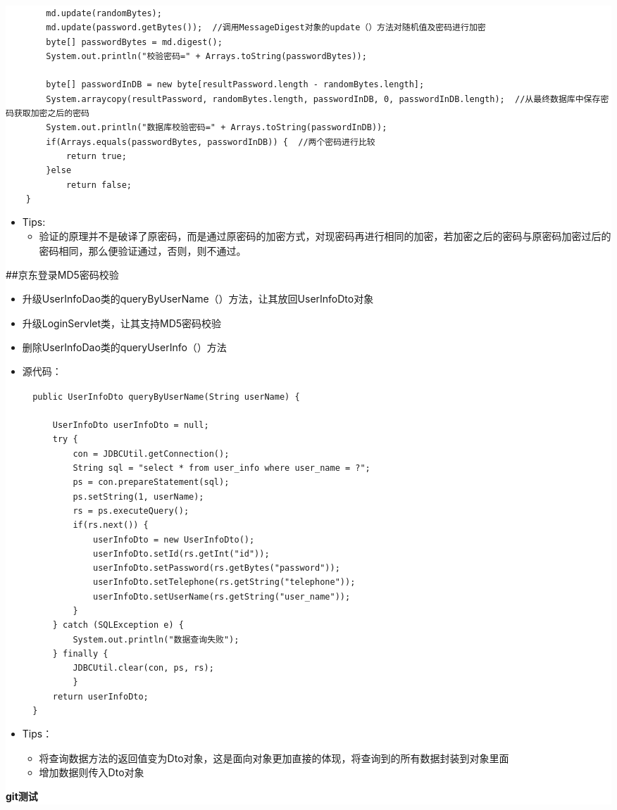 			md.update(randomBytes);
			md.update(password.getBytes());  //调用MessageDigest对象的update（）方法对随机值及密码进行加密
			byte[] passwordBytes = md.digest();
			System.out.println("校验密码=" + Arrays.toString(passwordBytes));
			
			byte[] passwordInDB = new byte[resultPassword.length - randomBytes.length];
			System.arraycopy(resultPassword, randomBytes.length, passwordInDB, 0, passwordInDB.length);  //从最终数据库中保存密码获取加密之后的密码
			System.out.println("数据库校验密码=" + Arrays.toString(passwordInDB));
			if(Arrays.equals(passwordBytes, passwordInDB)) {  //两个密码进行比较
				return true;
			}else
				return false;
		}
- Tips:
	- 验证的原理并不是破译了原密码，而是通过原密码的加密方式，对现密码再进行相同的加密，若加密之后的密码与原密码加密过后的密码相同，那么便验证通过，否则，则不通过。

##京东登录MD5密码校验
- 升级UserInfoDao类的queryByUserName（）方法，让其放回UserInfoDto对象
- 升级LoginServlet类，让其支持MD5密码校验
- 删除UserInfoDao类的queryUserInfo（）方法

- 源代码：

		public UserInfoDto queryByUserName(String userName) {
				
			UserInfoDto userInfoDto = null;
			try {
				con = JDBCUtil.getConnection();
				String sql = "select * from user_info where user_name = ?";
				ps = con.prepareStatement(sql);
				ps.setString(1, userName);
				rs = ps.executeQuery();
				if(rs.next()) {
					userInfoDto = new UserInfoDto();
					userInfoDto.setId(rs.getInt("id"));
					userInfoDto.setPassword(rs.getBytes("password"));
					userInfoDto.setTelephone(rs.getString("telephone"));
					userInfoDto.setUserName(rs.getString("user_name"));
				}
			} catch (SQLException e) {
				System.out.println("数据查询失败");
			} finally {
				JDBCUtil.clear(con, ps, rs);
				}
			return userInfoDto;
		}

- Tips：
	- 将查询数据方法的返回值变为Dto对象，这是面向对象更加直接的体现，将查询到的所有数据封装到对象里面
	- 增加数据则传入Dto对象

**git测试**